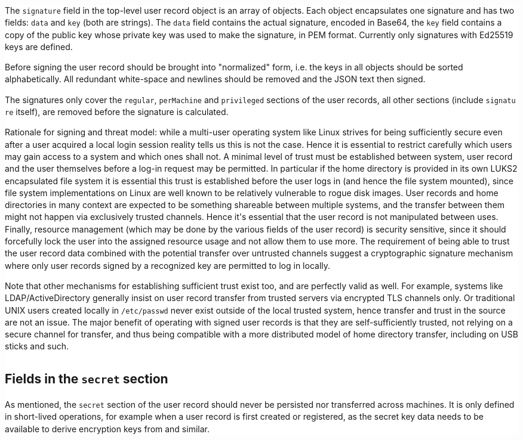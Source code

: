 The `signature` field in the top-level user record object is an array of
objects. Each object encapsulates one signature and has two fields: `data` and
`key` (both are strings). The `data` field contains the actual signature,
encoded in Base64, the `key` field contains a copy of the public key whose
private key was used to make the signature, in PEM format. Currently only
signatures with Ed25519 keys are defined.

Before signing the user record should be brought into "normalized" form,
i.e. the keys in all objects should be sorted alphabetically. All redundant
white-space and newlines should be removed and the JSON text then signed.

The signatures only cover the `regular`, `perMachine` and `privileged` sections
of the user records, all other sections (include `signature` itself), are
removed before the signature is calculated.

Rationale for signing and threat model: while a multi-user operating system
like Linux strives for being sufficiently secure even after a user acquired a
local login session reality tells us this is not the case. Hence it is
essential to restrict carefully which users may gain access to a system and
which ones shall not. A minimal level of trust must be established between
system, user record and the user themselves before a log-in request may be
permitted. In particular if the home directory is provided in its own LUKS2
encapsulated file system it is essential this trust is established before the
user logs in (and hence the file system mounted), since file system
implementations on Linux are well known to be relatively vulnerable to rogue
disk images. User records and home directories in many context are expected to
be something shareable between multiple systems, and the transfer between them
might not happen via exclusively trusted channels. Hence it's essential that
the user record is not manipulated between uses. Finally, resource management
(which may be done by the various fields of the user record) is security
sensitive, since it should forcefully lock the user into the assigned resource
usage and not allow them to use more. The requirement of being able to trust
the user record data combined with the potential transfer over untrusted
channels suggest a cryptographic signature mechanism where only user records
signed by a recognized key are permitted to log in locally.

Note that other mechanisms for establishing sufficient trust exist too, and are
perfectly valid as well. For example, systems like LDAP/ActiveDirectory
generally insist on user record transfer from trusted servers via encrypted TLS
channels only. Or traditional UNIX users created locally in `/etc/passwd` never
exist outside of the local trusted system, hence transfer and trust in the
source are not an issue. The major benefit of operating with signed user
records is that they are self-sufficiently trusted, not relying on a secure
channel for transfer, and thus being compatible with a more distributed model
of home directory transfer, including on USB sticks and such.

## Fields in the `secret` section

As mentioned, the `secret` section of the user record should never be persisted
nor transferred across machines. It is only defined in short-lived operations,
for example when a user record is first created or registered, as the secret
key data needs to be available to derive encryption keys from and similar.
